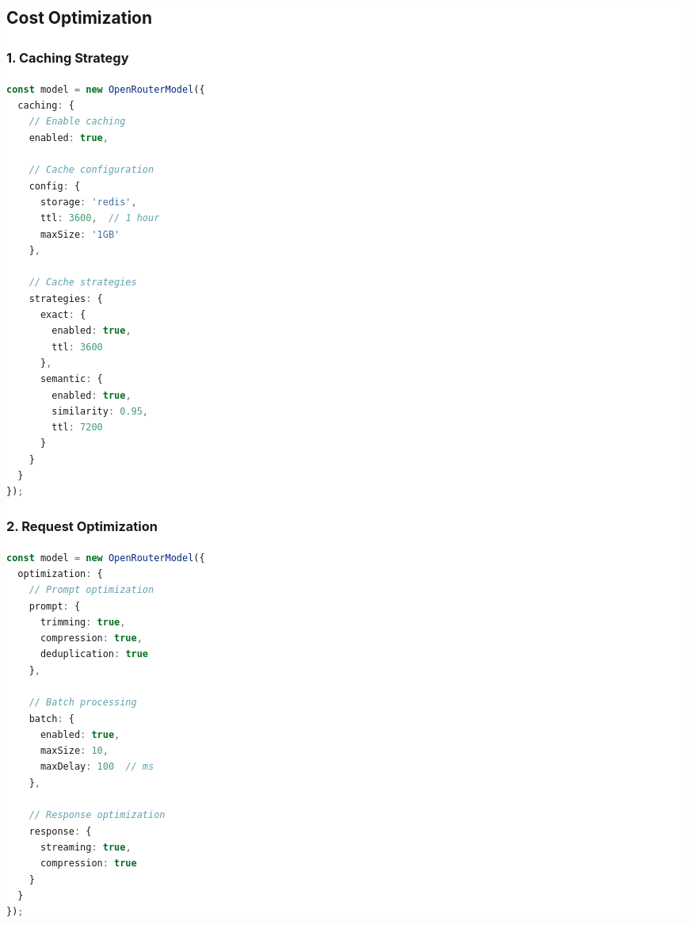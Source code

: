 ## Cost Optimization

### 1. Caching Strategy

```typescript
const model = new OpenRouterModel({
  caching: {
    // Enable caching
    enabled: true,
    
    // Cache configuration
    config: {
      storage: 'redis',
      ttl: 3600,  // 1 hour
      maxSize: '1GB'
    },
    
    // Cache strategies
    strategies: {
      exact: {
        enabled: true,
        ttl: 3600
      },
      semantic: {
        enabled: true,
        similarity: 0.95,
        ttl: 7200
      }
    }
  }
});
```

### 2. Request Optimization

```typescript
const model = new OpenRouterModel({
  optimization: {
    // Prompt optimization
    prompt: {
      trimming: true,
      compression: true,
      deduplication: true
    },
    
    // Batch processing
    batch: {
      enabled: true,
      maxSize: 10,
      maxDelay: 100  // ms
    },
    
    // Response optimization
    response: {
      streaming: true,
      compression: true
    }
  }
});
```
